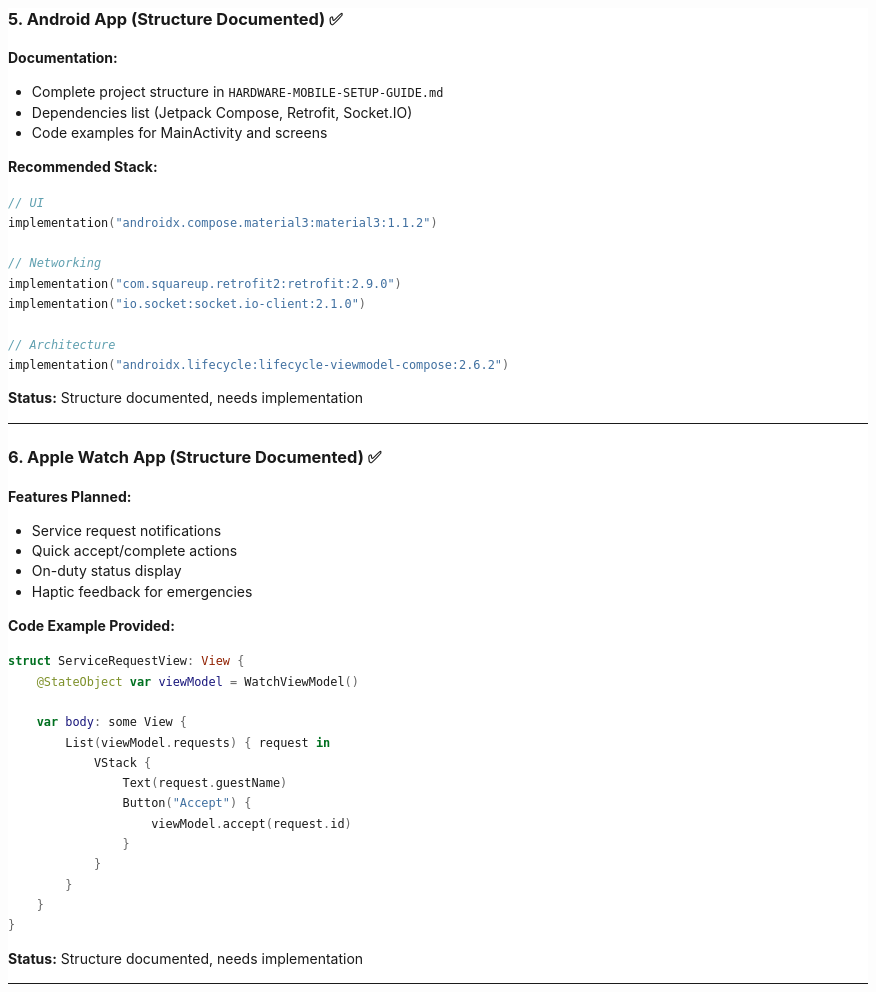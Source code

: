 
### 5. Android App (Structure Documented) ✅

**Documentation:**
- Complete project structure in `HARDWARE-MOBILE-SETUP-GUIDE.md`
- Dependencies list (Jetpack Compose, Retrofit, Socket.IO)
- Code examples for MainActivity and screens

**Recommended Stack:**
```kotlin
// UI
implementation("androidx.compose.material3:material3:1.1.2")

// Networking
implementation("com.squareup.retrofit2:retrofit:2.9.0")
implementation("io.socket:socket.io-client:2.1.0")

// Architecture
implementation("androidx.lifecycle:lifecycle-viewmodel-compose:2.6.2")
```

**Status:** Structure documented, needs implementation

---

### 6. Apple Watch App (Structure Documented) ✅

**Features Planned:**
- Service request notifications
- Quick accept/complete actions
- On-duty status display
- Haptic feedback for emergencies

**Code Example Provided:**
```swift
struct ServiceRequestView: View {
    @StateObject var viewModel = WatchViewModel()

    var body: some View {
        List(viewModel.requests) { request in
            VStack {
                Text(request.guestName)
                Button("Accept") {
                    viewModel.accept(request.id)
                }
            }
        }
    }
}
```

**Status:** Structure documented, needs implementation

---
